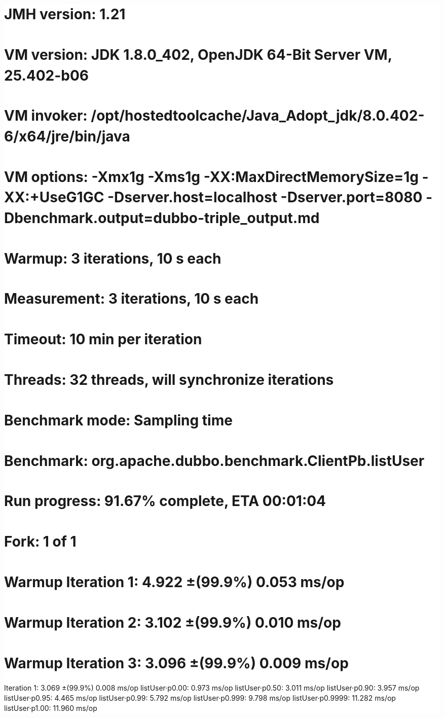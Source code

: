 
# JMH version: 1.21
# VM version: JDK 1.8.0_402, OpenJDK 64-Bit Server VM, 25.402-b06
# VM invoker: /opt/hostedtoolcache/Java_Adopt_jdk/8.0.402-6/x64/jre/bin/java
# VM options: -Xmx1g -Xms1g -XX:MaxDirectMemorySize=1g -XX:+UseG1GC -Dserver.host=localhost -Dserver.port=8080 -Dbenchmark.output=dubbo-triple_output.md
# Warmup: 3 iterations, 10 s each
# Measurement: 3 iterations, 10 s each
# Timeout: 10 min per iteration
# Threads: 32 threads, will synchronize iterations
# Benchmark mode: Sampling time
# Benchmark: org.apache.dubbo.benchmark.ClientPb.listUser

# Run progress: 91.67% complete, ETA 00:01:04
# Fork: 1 of 1
# Warmup Iteration   1: 4.922 ±(99.9%) 0.053 ms/op
# Warmup Iteration   2: 3.102 ±(99.9%) 0.010 ms/op
# Warmup Iteration   3: 3.096 ±(99.9%) 0.009 ms/op
Iteration   1: 3.069 ±(99.9%) 0.008 ms/op
                 listUser·p0.00:   0.973 ms/op
                 listUser·p0.50:   3.011 ms/op
                 listUser·p0.90:   3.957 ms/op
                 listUser·p0.95:   4.465 ms/op
                 listUser·p0.99:   5.792 ms/op
                 listUser·p0.999:  9.798 ms/op
                 listUser·p0.9999: 11.282 ms/op
                 listUser·p1.00:   11.960 ms/op
